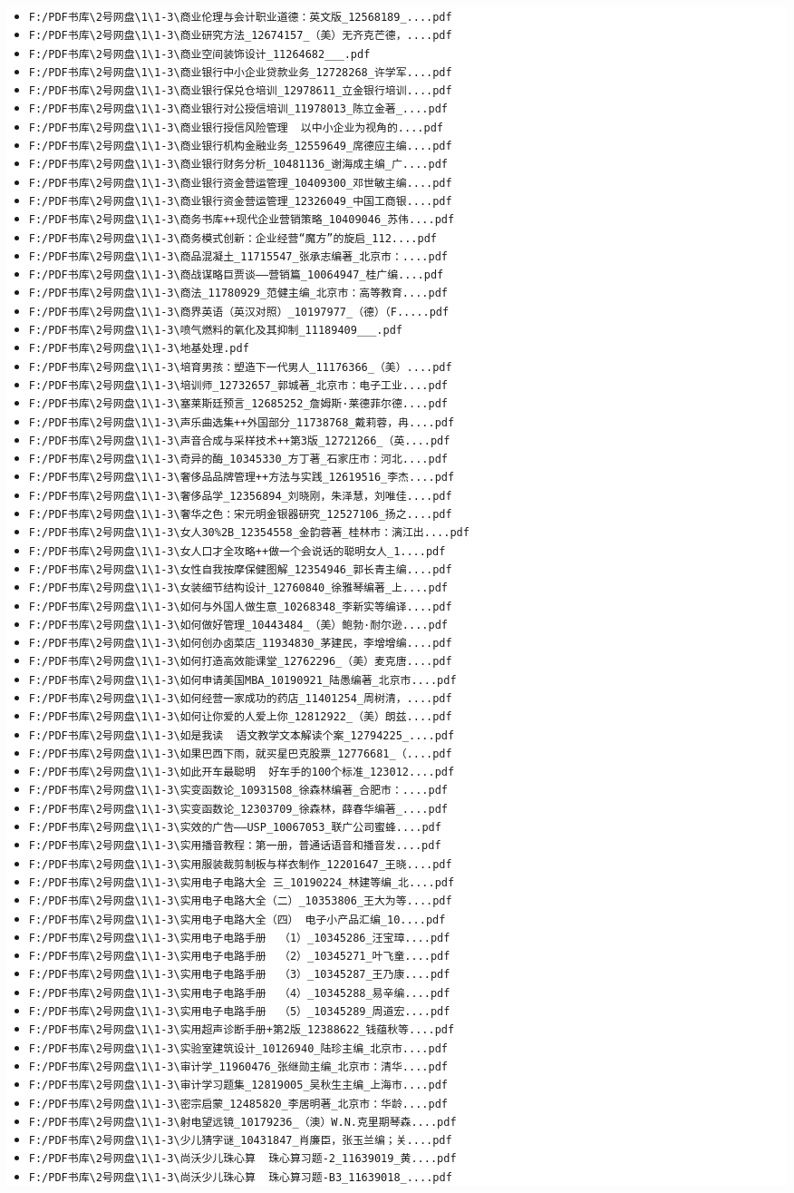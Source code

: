 - `F:/PDF书库\2号网盘\1\1-3\商业伦理与会计职业道德：英文版_12568189_....pdf`
- `F:/PDF书库\2号网盘\1\1-3\商业研究方法_12674157_（美）无齐克芒德，....pdf`
- `F:/PDF书库\2号网盘\1\1-3\商业空间装饰设计_11264682___.pdf`
- `F:/PDF书库\2号网盘\1\1-3\商业银行中小企业贷款业务_12728268_许学军....pdf`
- `F:/PDF书库\2号网盘\1\1-3\商业银行保兑仓培训_12978611_立金银行培训....pdf`
- `F:/PDF书库\2号网盘\1\1-3\商业银行对公授信培训_11978013_陈立金著_....pdf`
- `F:/PDF书库\2号网盘\1\1-3\商业银行授信风险管理  以中小企业为视角的....pdf`
- `F:/PDF书库\2号网盘\1\1-3\商业银行机构金融业务_12559649_席德应主编....pdf`
- `F:/PDF书库\2号网盘\1\1-3\商业银行财务分析_10481136_谢海成主编_广....pdf`
- `F:/PDF书库\2号网盘\1\1-3\商业银行资金营运管理_10409300_邓世敏主编....pdf`
- `F:/PDF书库\2号网盘\1\1-3\商业银行资金营运管理_12326049_中国工商银....pdf`
- `F:/PDF书库\2号网盘\1\1-3\商务书库++现代企业营销策略_10409046_苏伟....pdf`
- `F:/PDF书库\2号网盘\1\1-3\商务模式创新：企业经营“魔方”的旋启_112....pdf`
- `F:/PDF书库\2号网盘\1\1-3\商品混凝土_11715547_张承志编著_北京市：....pdf`
- `F:/PDF书库\2号网盘\1\1-3\商战谋略巨贾谈——营销篇_10064947_桂广编....pdf`
- `F:/PDF书库\2号网盘\1\1-3\商法_11780929_范健主编_北京市：高等教育....pdf`
- `F:/PDF书库\2号网盘\1\1-3\商界英语（英汉对照）_10197977_（德）（F.....pdf`
- `F:/PDF书库\2号网盘\1\1-3\喷气燃料的氧化及其抑制_11189409___.pdf`
- `F:/PDF书库\2号网盘\1\1-3\地基处理.pdf`
- `F:/PDF书库\2号网盘\1\1-3\培育男孩：塑造下一代男人_11176366_（美）....pdf`
- `F:/PDF书库\2号网盘\1\1-3\培训师_12732657_郭城著_北京市：电子工业....pdf`
- `F:/PDF书库\2号网盘\1\1-3\塞莱斯廷预言_12685252_詹姆斯·莱德菲尔德....pdf`
- `F:/PDF书库\2号网盘\1\1-3\声乐曲选集++外国部分_11738768_戴莉蓉，冉....pdf`
- `F:/PDF书库\2号网盘\1\1-3\声音合成与采样技术++第3版_12721266_（英....pdf`
- `F:/PDF书库\2号网盘\1\1-3\奇异的酶_10345330_方丁著_石家庄市：河北....pdf`
- `F:/PDF书库\2号网盘\1\1-3\奢侈品品牌管理++方法与实践_12619516_李杰....pdf`
- `F:/PDF书库\2号网盘\1\1-3\奢侈品学_12356894_刘晓刚，朱泽慧，刘唯佳....pdf`
- `F:/PDF书库\2号网盘\1\1-3\奢华之色：宋元明金银器研究_12527106_扬之....pdf`
- `F:/PDF书库\2号网盘\1\1-3\女人30%2B_12354558_金韵蓉著_桂林市：漓江出....pdf`
- `F:/PDF书库\2号网盘\1\1-3\女人口才全攻略++做一个会说话的聪明女人_1....pdf`
- `F:/PDF书库\2号网盘\1\1-3\女性自我按摩保健图解_12354946_郭长青主编....pdf`
- `F:/PDF书库\2号网盘\1\1-3\女装细节结构设计_12760840_徐雅琴编著_上....pdf`
- `F:/PDF书库\2号网盘\1\1-3\如何与外国人做生意_10268348_李新实等编译....pdf`
- `F:/PDF书库\2号网盘\1\1-3\如何做好管理_10443484_（美）鲍勃·耐尔逊....pdf`
- `F:/PDF书库\2号网盘\1\1-3\如何创办卤菜店_11934830_茅建民，李增增编....pdf`
- `F:/PDF书库\2号网盘\1\1-3\如何打造高效能课堂_12762296_（美）麦克唐....pdf`
- `F:/PDF书库\2号网盘\1\1-3\如何申请美国MBA_10190921_陆愚编著_北京市....pdf`
- `F:/PDF书库\2号网盘\1\1-3\如何经营一家成功的药店_11401254_周树清，....pdf`
- `F:/PDF书库\2号网盘\1\1-3\如何让你爱的人爱上你_12812922_（美）朗兹....pdf`
- `F:/PDF书库\2号网盘\1\1-3\如是我读  语文教学文本解读个案_12794225_....pdf`
- `F:/PDF书库\2号网盘\1\1-3\如果巴西下雨，就买星巴克股票_12776681_（....pdf`
- `F:/PDF书库\2号网盘\1\1-3\如此开车最聪明  好车手的100个标准_123012....pdf`
- `F:/PDF书库\2号网盘\1\1-3\实变函数论_10931508_徐森林编著_合肥市：....pdf`
- `F:/PDF书库\2号网盘\1\1-3\实变函数论_12303709_徐森林，薛春华编著_....pdf`
- `F:/PDF书库\2号网盘\1\1-3\实效的广告——USP_10067053_联广公司蜜蜂....pdf`
- `F:/PDF书库\2号网盘\1\1-3\实用播音教程：第一册，普通话语音和播音发....pdf`
- `F:/PDF书库\2号网盘\1\1-3\实用服装裁剪制板与样衣制作_12201647_王晓....pdf`
- `F:/PDF书库\2号网盘\1\1-3\实用电子电路大全 三_10190224_林建等编_北....pdf`
- `F:/PDF书库\2号网盘\1\1-3\实用电子电路大全（二）_10353806_王大为等....pdf`
- `F:/PDF书库\2号网盘\1\1-3\实用电子电路大全（四） 电子小产品汇编_10....pdf`
- `F:/PDF书库\2号网盘\1\1-3\实用电子电路手册  （1）_10345286_汪宝璋....pdf`
- `F:/PDF书库\2号网盘\1\1-3\实用电子电路手册  （2）_10345271_叶飞童....pdf`
- `F:/PDF书库\2号网盘\1\1-3\实用电子电路手册  （3）_10345287_王乃康....pdf`
- `F:/PDF书库\2号网盘\1\1-3\实用电子电路手册  （4）_10345288_易辛编....pdf`
- `F:/PDF书库\2号网盘\1\1-3\实用电子电路手册  （5）_10345289_周道宏....pdf`
- `F:/PDF书库\2号网盘\1\1-3\实用超声诊断手册+第2版_12388622_钱蕴秋等....pdf`
- `F:/PDF书库\2号网盘\1\1-3\实验室建筑设计_10126940_陆珍主编_北京市....pdf`
- `F:/PDF书库\2号网盘\1\1-3\审计学_11960476_张继勋主编_北京市：清华....pdf`
- `F:/PDF书库\2号网盘\1\1-3\审计学习题集_12819005_吴秋生主编_上海市....pdf`
- `F:/PDF书库\2号网盘\1\1-3\密宗启蒙_12485820_李居明著_北京市：华龄....pdf`
- `F:/PDF书库\2号网盘\1\1-3\射电望远镜_10179236_（澳）W.N.克里期琴森....pdf`
- `F:/PDF书库\2号网盘\1\1-3\少儿猜字谜_10431847_肖廉臣，张玉兰编；关....pdf`
- `F:/PDF书库\2号网盘\1\1-3\尚沃少儿珠心算  珠心算习题-2_11639019_黄....pdf`
- `F:/PDF书库\2号网盘\1\1-3\尚沃少儿珠心算  珠心算习题-B3_11639018_....pdf`